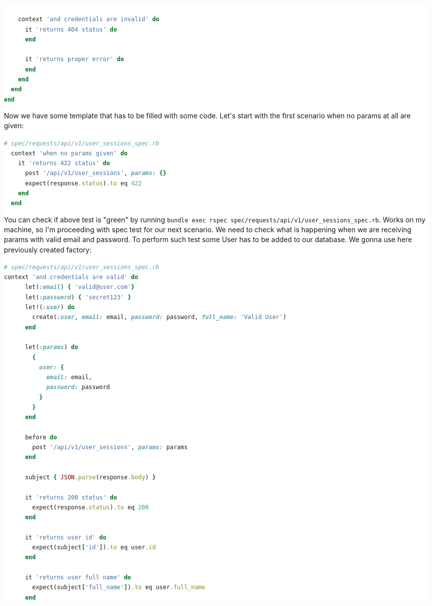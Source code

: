 ```ruby

    context 'and credentials are invalid' do
      it 'returns 404 status' do
      end

      it 'returns proper error' do
      end
    end
  end
end
```

Now we have some template that has to be filled with some code. Let's start with the first scenario when no params at all are given:
```ruby
# spec/requests/api/v1/user_sessions_spec.rb
  context 'when no params given' do
    it 'returns 422 status' do
      post '/api/v1/user_sessions', params: {}
      expect(response.status).to eq 422
    end
  end
```

You can check if above test is "green" by running `bundle exec rspec spec/requests/api/v1/user_sessions_spec.rb`. Works on my machine, so I'm proceeding with spec test for our next scenario.  We need to check what is happening when we are receiving params with valid email and password. To perform such test some User has to be added to our database. We gonna use here previously created factory:

```ruby
# spec/requests/api/v1/user_sessions_spec.rb
context 'and credentials are valid' do
      let(:email) { 'valid@user.com'}
      let(:password) { 'secret123' }
      let!(:user) do
        create(:user, email: email, password: password, full_name: 'Valid User')
      end

      let(:params) do
        {
          user: {
            email: email,
            password: password
          }
        }
      end

      before do
        post '/api/v1/user_sessions', params: params
      end

      subject { JSON.parse(response.body) }

      it 'returns 200 status' do
        expect(response.status).to eq 200
      end

      it 'returns user id' do
        expect(subject['id']).to eq user.id
      end

      it 'returns user full name' do
        expect(subject['full_name']).to eq user.full_name
      end

```